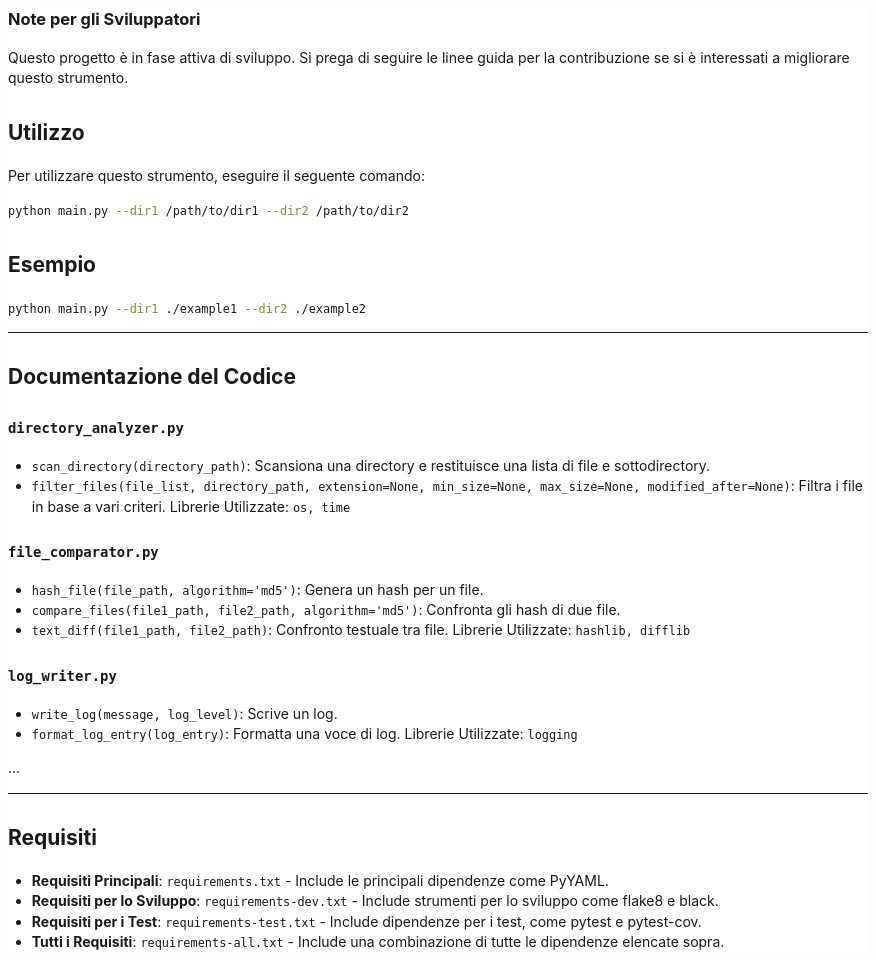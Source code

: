 ### Note per gli Sviluppatori

Questo progetto è in fase attiva di sviluppo. Si prega di seguire le linee guida per la contribuzione se si è interessati a migliorare questo strumento.
##  Utilizzo

Per utilizzare questo strumento, eseguire il seguente comando:

```bash
python main.py --dir1 /path/to/dir1 --dir2 /path/to/dir2
```

## Esempio

```bash
python main.py --dir1 ./example1 --dir2 ./example2
```
---

## Documentazione del Codice

### `directory_analyzer.py`
- `scan_directory(directory_path)`: Scansiona una directory e restituisce una lista di file e sottodirectory.
- `filter_files(file_list, directory_path, extension=None, min_size=None, max_size=None, modified_after=None)`: Filtra i file in base a vari criteri.
Librerie Utilizzate: `os, time`

### `file_comparator.py`
- `hash_file(file_path, algorithm='md5')`: Genera un hash per un file.
- `compare_files(file1_path, file2_path, algorithm='md5')`: Confronta gli hash di due file.
- `text_diff(file1_path, file2_path)`: Confronto testuale tra file.
Librerie Utilizzate: `hashlib, difflib`

### `log_writer.py`
- `write_log(message, log_level)`: Scrive un log.
- `format_log_entry(log_entry)`: Formatta una voce di log.
Librerie Utilizzate: `logging`

...


---

## Requisiti

- **Requisiti Principali**: `requirements.txt` - Include le principali dipendenze come PyYAML.
- **Requisiti per lo Sviluppo**: `requirements-dev.txt` - Include strumenti per lo sviluppo come flake8 e black.
- **Requisiti per i Test**: `requirements-test.txt` - Include dipendenze per i test, come pytest e pytest-cov.
- **Tutti i Requisiti**: `requirements-all.txt` - Include una combinazione di tutte le dipendenze elencate sopra.
